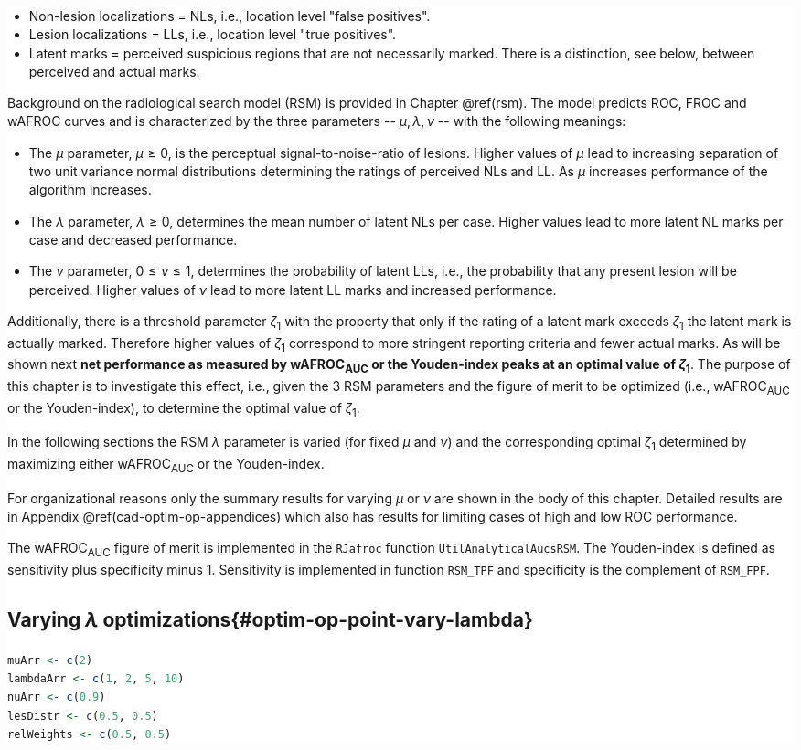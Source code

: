>
* Non-lesion localizations = NLs, i.e., location level "false positives".
* Lesion localizations = LLs, i.e., location level "true positives".
* Latent marks = perceived suspicious regions that are not necessarily marked. There is a distinction, see below, between perceived and actual marks.

Background on the radiological search model (RSM) is provided in Chapter \@ref(rsm). The model predicts ROC, FROC and wAFROC curves and is characterized by the three parameters -- $\mu, \lambda, \nu$ -- with the following meanings:

* The $\mu$ parameter, $\mu \ge 0$, is the perceptual signal-to-noise-ratio of lesions. Higher values of $\mu$ lead to increasing separation of two unit variance normal distributions determining the ratings of perceived NLs and LL. As $\mu$ increases performance of the algorithm increases.

* The $\lambda$ parameter, $\lambda \ge 0$, determines the mean number of latent NLs per case. Higher values lead to more latent NL marks per case and decreased performance. 

* The $\nu$ parameter, $0 \le \nu \le 1$, determines the probability of latent LLs, i.e., the probability that any present lesion will be perceived. Higher values of $\nu$ lead to more latent LL marks and increased performance.  


Additionally, there is a threshold parameter $\zeta_1$ with the property that only if the rating of a latent mark exceeds $\zeta_1$ the latent mark is actually marked. Therefore higher values of $\zeta_1$ correspond to more stringent reporting criteria and fewer actual marks. As will be shown next **net performance as measured by $\text{wAFROC}_\text{AUC}$ or the Youden-index peaks at an optimal value of $\zeta_1$**. The purpose of this chapter is to investigate this effect, i.e., given the 3 RSM parameters and the figure of merit to be optimized (i.e., $\text{wAFROC}_\text{AUC}$ or the Youden-index), to determine the optimal value of $\zeta_1$.  


In the following sections the RSM $\lambda$ parameter is varied (for fixed $\mu$ and $\nu$) and the corresponding optimal $\zeta_1$ determined by maximizing either $\text{wAFROC}_\text{AUC}$ or the Youden-index.  


For organizational reasons only the summary results for varying $\mu$ or $\nu$ are shown in the body of this chapter. Detailed results are in Appendix \@ref(cad-optim-op-appendices) which also has results for limiting cases of high and low ROC performance.


The $\text{wAFROC}_\text{AUC}$ figure of merit is implemented in the `RJafroc` function `UtilAnalyticalAucsRSM`. The Youden-index is defined as sensitivity plus specificity minus 1. Sensitivity is implemented in function `RSM_TPF` and specificity is the complement of `RSM_FPF`. 


## Varying $\lambda$ optimizations{#optim-op-point-vary-lambda}



```r
muArr <- c(2)
lambdaArr <- c(1, 2, 5, 10)
nuArr <- c(0.9)
lesDistr <- c(0.5, 0.5)
relWeights <- c(0.5, 0.5)
```
